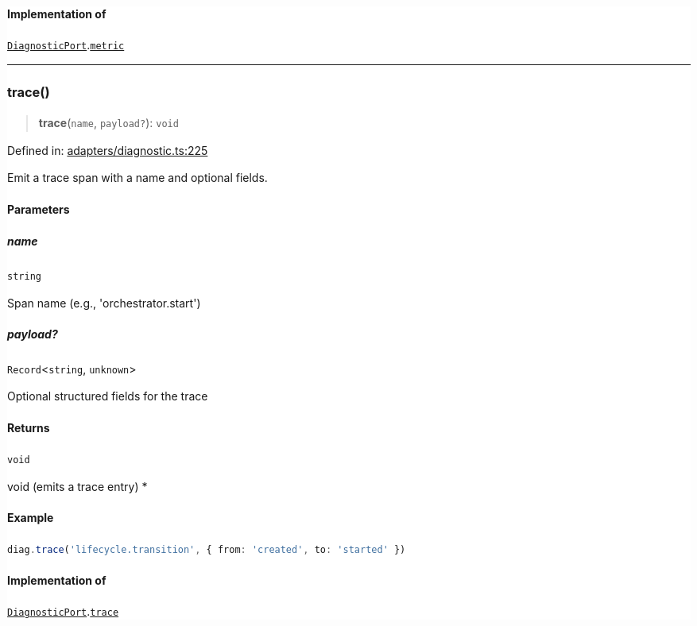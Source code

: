 #### Implementation of

[`DiagnosticPort`](../interfaces/DiagnosticPort.md).[`metric`](../interfaces/DiagnosticPort.md#metric)

***

### trace()

> **trace**(`name`, `payload?`): `void`

Defined in: [adapters/diagnostic.ts:225](https://github.com/orkestrel/core/blob/cbe5b2d7b027ca6f0f1301ef32750afb69b4764b/src/adapters/diagnostic.ts#L225)

Emit a trace span with a name and optional fields.

#### Parameters

##### name

`string`

Span name (e.g., 'orchestrator.start')

##### payload?

`Record`\<`string`, `unknown`\>

Optional structured fields for the trace

#### Returns

`void`

void (emits a trace entry)
   *

#### Example

```ts
diag.trace('lifecycle.transition', { from: 'created', to: 'started' })
```

#### Implementation of

[`DiagnosticPort`](../interfaces/DiagnosticPort.md).[`trace`](../interfaces/DiagnosticPort.md#trace)
